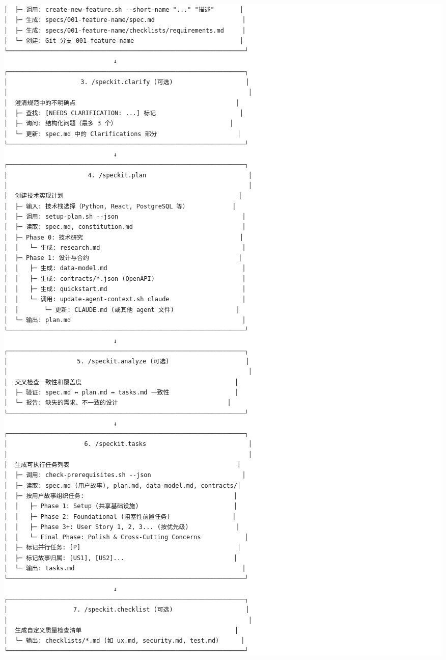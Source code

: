 ```
│  ├─ 调用: create-new-feature.sh --short-name "..." "描述"       │
│  ├─ 生成: specs/001-feature-name/spec.md                        │
│  ├─ 生成: specs/001-feature-name/checklists/requirements.md     │
│  └─ 创建: Git 分支 001-feature-name                             │
└─────────────────────────────────────────────────────────────────┘
                              ↓
┌─────────────────────────────────────────────────────────────────┐
│                    3. /speckit.clarify (可选)                    │
│                                                                  │
│  澄清规范中的不明确点                                            │
│  ├─ 查找: [NEEDS CLARIFICATION: ...] 标记                       │
│  ├─ 询问: 结构化问题（最多 3 个）                               │
│  └─ 更新: spec.md 中的 Clarifications 部分                      │
└─────────────────────────────────────────────────────────────────┘
                              ↓
┌─────────────────────────────────────────────────────────────────┐
│                      4. /speckit.plan                            │
│                                                                  │
│  创建技术实现计划                                                │
│  ├─ 输入: 技术栈选择（Python, React, PostgreSQL 等）            │
│  ├─ 调用: setup-plan.sh --json                                  │
│  ├─ 读取: spec.md, constitution.md                              │
│  ├─ Phase 0: 技术研究                                           │
│  │   └─ 生成: research.md                                       │
│  ├─ Phase 1: 设计与合约                                         │
│  │   ├─ 生成: data-model.md                                     │
│  │   ├─ 生成: contracts/*.json (OpenAPI)                        │
│  │   ├─ 生成: quickstart.md                                     │
│  │   └─ 调用: update-agent-context.sh claude                    │
│  │       └─ 更新: CLAUDE.md (或其他 agent 文件)                 │
│  └─ 输出: plan.md                                               │
└─────────────────────────────────────────────────────────────────┘
                              ↓
┌─────────────────────────────────────────────────────────────────┐
│                   5. /speckit.analyze (可选)                     │
│                                                                  │
│  交叉检查一致性和覆盖度                                          │
│  ├─ 验证: spec.md ↔ plan.md ↔ tasks.md 一致性                  │
│  └─ 报告: 缺失的需求、不一致的设计                              │
└─────────────────────────────────────────────────────────────────┘
                              ↓
┌─────────────────────────────────────────────────────────────────┐
│                     6. /speckit.tasks                            │
│                                                                  │
│  生成可执行任务列表                                              │
│  ├─ 调用: check-prerequisites.sh --json                         │
│  ├─ 读取: spec.md (用户故事), plan.md, data-model.md, contracts/│
│  ├─ 按用户故事组织任务:                                         │
│  │   ├─ Phase 1: Setup (共享基础设施)                          │
│  │   ├─ Phase 2: Foundational (阻塞性前置任务)                 │
│  │   ├─ Phase 3+: User Story 1, 2, 3... (按优先级)             │
│  │   └─ Final Phase: Polish & Cross-Cutting Concerns            │
│  ├─ 标记并行任务: [P]                                           │
│  ├─ 标记故事归属: [US1], [US2]...                              │
│  └─ 输出: tasks.md                                              │
└─────────────────────────────────────────────────────────────────┘
                              ↓
┌─────────────────────────────────────────────────────────────────┐
│                  7. /speckit.checklist (可选)                    │
│                                                                  │
│  生成自定义质量检查清单                                          │
│  └─ 输出: checklists/*.md (如 ux.md, security.md, test.md)      │
└─────────────────────────────────────────────────────────────────┘
```